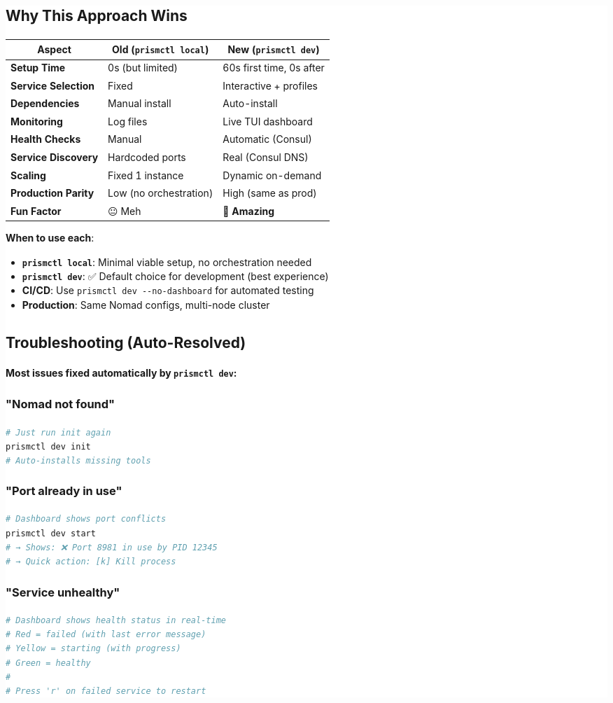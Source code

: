 ## Why This Approach Wins

| Aspect | Old (`prismctl local`) | **New (`prismctl dev`)** |
|--------|----------------------|--------------------------|
| **Setup Time** | 0s (but limited) | 60s first time, 0s after |
| **Service Selection** | Fixed | Interactive + profiles |
| **Dependencies** | Manual install | Auto-install |
| **Monitoring** | Log files | Live TUI dashboard |
| **Health Checks** | Manual | Automatic (Consul) |
| **Service Discovery** | Hardcoded ports | Real (Consul DNS) |
| **Scaling** | Fixed 1 instance | Dynamic on-demand |
| **Production Parity** | Low (no orchestration) | High (same as prod) |
| **Fun Factor** | 😐 Meh | 🚀 **Amazing** |

**When to use each**:
- **`prismctl local`**: Minimal viable setup, no orchestration needed
- **`prismctl dev`**: ✅ Default choice for development (best experience)
- **CI/CD**: Use `prismctl dev --no-dashboard` for automated testing
- **Production**: Same Nomad configs, multi-node cluster

## Troubleshooting (Auto-Resolved)

**Most issues fixed automatically by `prismctl dev`:**

### "Nomad not found"
```bash
# Just run init again
prismctl dev init
# Auto-installs missing tools
```

### "Port already in use"
```bash
# Dashboard shows port conflicts
prismctl dev start
# → Shows: ❌ Port 8981 in use by PID 12345
# → Quick action: [k] Kill process
```

### "Service unhealthy"
```bash
# Dashboard shows health status in real-time
# Red = failed (with last error message)
# Yellow = starting (with progress)
# Green = healthy
#
# Press 'r' on failed service to restart
```
